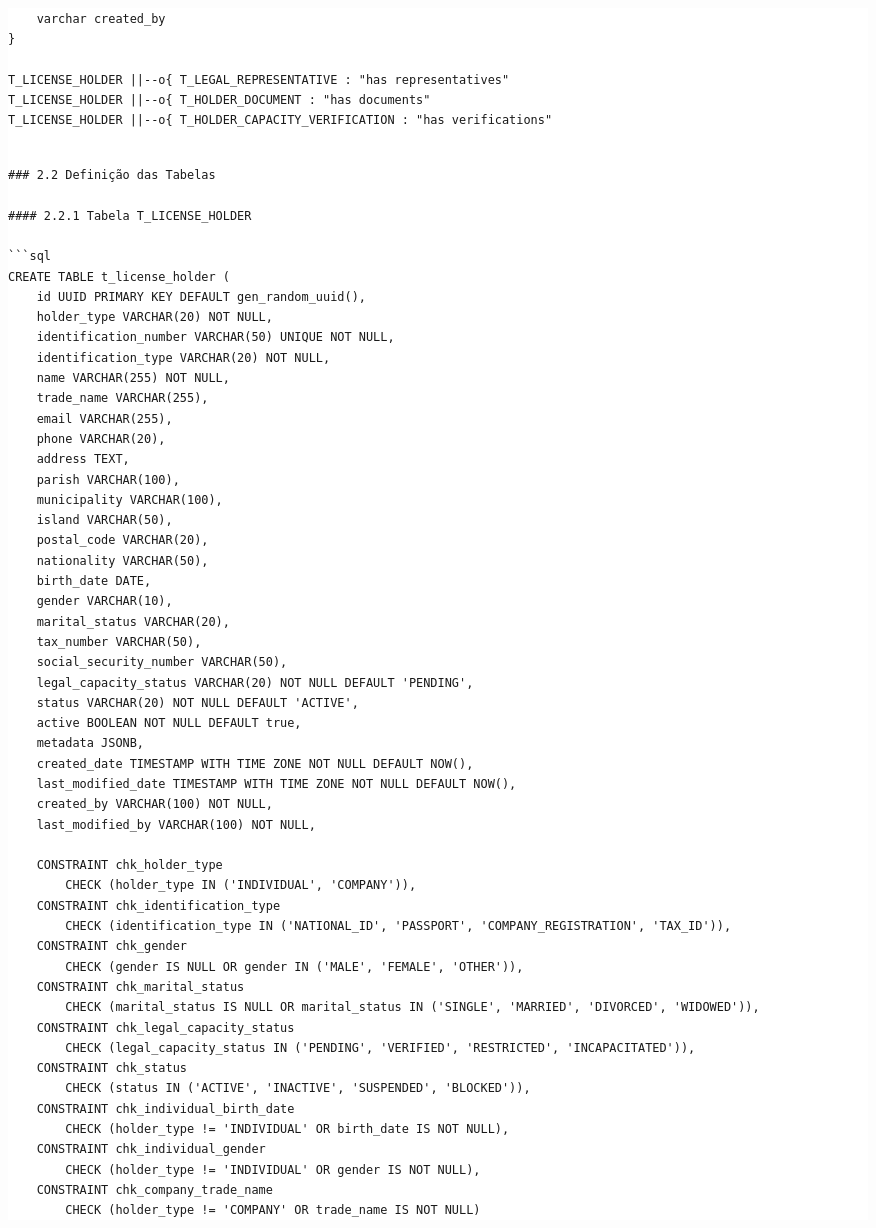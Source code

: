 ```
    varchar created_by
}

T_LICENSE_HOLDER ||--o{ T_LEGAL_REPRESENTATIVE : "has representatives"
T_LICENSE_HOLDER ||--o{ T_HOLDER_DOCUMENT : "has documents"
T_LICENSE_HOLDER ||--o{ T_HOLDER_CAPACITY_VERIFICATION : "has verifications"
```

````

### 2.2 Definição das Tabelas

#### 2.2.1 Tabela T_LICENSE_HOLDER

```sql
CREATE TABLE t_license_holder (
    id UUID PRIMARY KEY DEFAULT gen_random_uuid(),
    holder_type VARCHAR(20) NOT NULL,
    identification_number VARCHAR(50) UNIQUE NOT NULL,
    identification_type VARCHAR(20) NOT NULL,
    name VARCHAR(255) NOT NULL,
    trade_name VARCHAR(255),
    email VARCHAR(255),
    phone VARCHAR(20),
    address TEXT,
    parish VARCHAR(100),
    municipality VARCHAR(100),
    island VARCHAR(50),
    postal_code VARCHAR(20),
    nationality VARCHAR(50),
    birth_date DATE,
    gender VARCHAR(10),
    marital_status VARCHAR(20),
    tax_number VARCHAR(50),
    social_security_number VARCHAR(50),
    legal_capacity_status VARCHAR(20) NOT NULL DEFAULT 'PENDING',
    status VARCHAR(20) NOT NULL DEFAULT 'ACTIVE',
    active BOOLEAN NOT NULL DEFAULT true,
    metadata JSONB,
    created_date TIMESTAMP WITH TIME ZONE NOT NULL DEFAULT NOW(),
    last_modified_date TIMESTAMP WITH TIME ZONE NOT NULL DEFAULT NOW(),
    created_by VARCHAR(100) NOT NULL,
    last_modified_by VARCHAR(100) NOT NULL,

    CONSTRAINT chk_holder_type
        CHECK (holder_type IN ('INDIVIDUAL', 'COMPANY')),
    CONSTRAINT chk_identification_type
        CHECK (identification_type IN ('NATIONAL_ID', 'PASSPORT', 'COMPANY_REGISTRATION', 'TAX_ID')),
    CONSTRAINT chk_gender
        CHECK (gender IS NULL OR gender IN ('MALE', 'FEMALE', 'OTHER')),
    CONSTRAINT chk_marital_status
        CHECK (marital_status IS NULL OR marital_status IN ('SINGLE', 'MARRIED', 'DIVORCED', 'WIDOWED')),
    CONSTRAINT chk_legal_capacity_status
        CHECK (legal_capacity_status IN ('PENDING', 'VERIFIED', 'RESTRICTED', 'INCAPACITATED')),
    CONSTRAINT chk_status
        CHECK (status IN ('ACTIVE', 'INACTIVE', 'SUSPENDED', 'BLOCKED')),
    CONSTRAINT chk_individual_birth_date
        CHECK (holder_type != 'INDIVIDUAL' OR birth_date IS NOT NULL),
    CONSTRAINT chk_individual_gender
        CHECK (holder_type != 'INDIVIDUAL' OR gender IS NOT NULL),
    CONSTRAINT chk_company_trade_name
        CHECK (holder_type != 'COMPANY' OR trade_name IS NOT NULL)
````